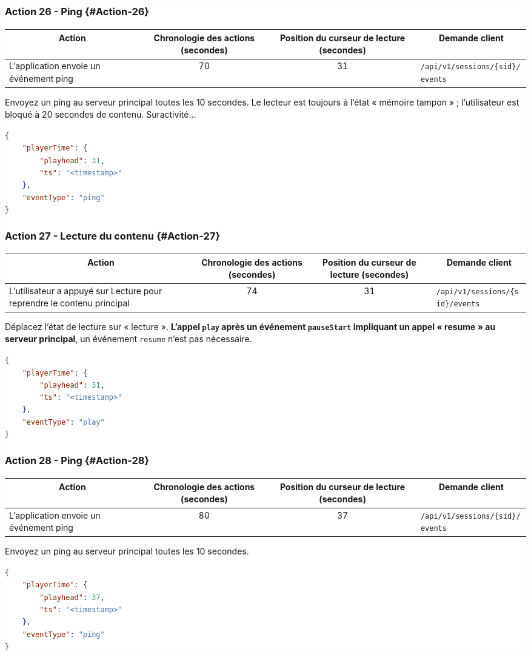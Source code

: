 ### Action 26 - Ping {#Action-26}

| Action | Chronologie des actions (secondes) | Position du curseur de lecture (secondes) | Demande client |
| --- | :---: | :---: | --- |
| L’application envoie un événement ping | 70 | 31 | `/api/v1/sessions/{sid}/events` |

Envoyez un ping au serveur principal toutes les 10 secondes. Le lecteur est toujours à l’état « mémoire tampon » ; l’utilisateur est bloqué à 20 secondes de contenu. Suractivité...

```json
{
    "playerTime": {
        "playhead": 31,
        "ts": "<timestamp>"
    },
    "eventType": "ping"
}
```

### Action 27 - Lecture du contenu {#Action-27}

| Action | Chronologie des actions (secondes) | Position du curseur de lecture (secondes) | Demande client |
| --- | :---: | :---: | --- |
| L’utilisateur a appuyé sur Lecture pour reprendre le contenu principal | 74 | 31 | `/api/v1/sessions/{sid}/events` |

Déplacez l’état de lecture sur « lecture ».  **L’appel `play` après un événement `pauseStart` impliquant un appel « resume » au serveur principal**, un événement `resume` n’est pas nécessaire.

```json
{
    "playerTime": {
        "playhead": 31,
        "ts": "<timestamp>"
    },
    "eventType": "play"
}
```

### Action 28 - Ping {#Action-28}

| Action | Chronologie des actions (secondes) | Position du curseur de lecture (secondes) | Demande client |
| --- | :---: | :---: | --- |
| L’application envoie un événement ping | 80 | 37 | `/api/v1/sessions/{sid}/events` |

Envoyez un ping au serveur principal toutes les 10 secondes.

```json
{
    "playerTime": {
        "playhead": 37,
        "ts": "<timestamp>"
    },
    "eventType": "ping"
}
```
